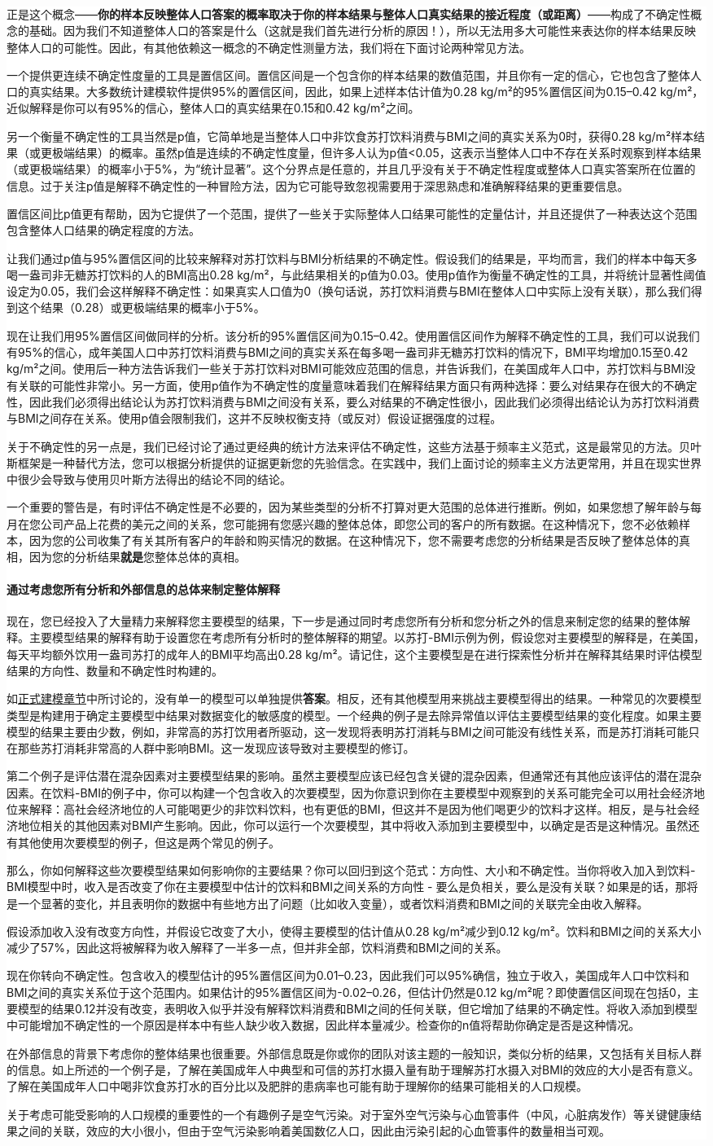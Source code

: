 正是这个概念——**你的样本反映整体人口答案的概率取决于你的样本结果与整体人口真实结果的接近程度（或距离）**——构成了不确定性概念的基础。因为我们不知道整体人口的答案是什么（这就是我们首先进行分析的原因！），所以无法用多大可能性来表达你的样本结果反映整体人口的可能性。因此，有其他依赖这一概念的不确定性测量方法，我们将在下面讨论两种常见方法。

一个提供更连续不确定性度量的工具是置信区间。置信区间是一个包含你的样本结果的数值范围，并且你有一定的信心，它也包含了整体人口的真实结果。大多数统计建模软件提供95%的置信区间，因此，如果上述样本估计值为0.28 kg/m²的95%置信区间为0.15–0.42 kg/m²，近似解释是你可以有95%的信心，整体人口的真实结果在0.15和0.42 kg/m²之间。

另一个衡量不确定性的工具当然是p值，它简单地是当整体人口中非饮食苏打饮料消费与BMI之间的真实关系为0时，获得0.28 kg/m²样本结果（或更极端结果）的概率。虽然p值是连续的不确定性度量，但许多人认为p值<0.05，这表示当整体人口中不存在关系时观察到样本结果（或更极端结果）的概率小于5%，为“统计显著”。这个分界点是任意的，并且几乎没有关于不确定性程度或整体人口真实答案所在位置的信息。过于关注p值是解释不确定性的一种冒险方法，因为它可能导致忽视需要用于深思熟虑和准确解释结果的更重要信息。

置信区间比p值更有帮助，因为它提供了一个范围，提供了一些关于实际整体人口结果可能性的定量估计，并且还提供了一种表达这个范围包含整体人口结果的确定程度的方法。

让我们通过p值与95%置信区间的比较来解释对苏打饮料与BMI分析结果的不确定性。假设我们的结果是，平均而言，我们的样本中每天多喝一盎司非无糖苏打饮料的人的BMI高出0.28 kg/m²，与此结果相关的p值为0.03。使用p值作为衡量不确定性的工具，并将统计显著性阈值设定为0.05，我们会这样解释不确定性：如果真实人口值为0（换句话说，苏打饮料消费与BMI在整体人口中实际上没有关联），那么我们得到这个结果（0.28）或更极端结果的概率小于5%。

现在让我们用95%置信区间做同样的分析。该分析的95%置信区间为0.15–0.42。使用置信区间作为解释不确定性的工具，我们可以说我们有95%的信心，成年美国人口中苏打饮料消费与BMI之间的真实关系在每多喝一盎司非无糖苏打饮料的情况下，BMI平均增加0.15至0.42 kg/m²之间。使用后一种方法告诉我们一些关于苏打饮料对BMI可能效应范围的信息，并告诉我们，在美国成年人口中，苏打饮料与BMI没有关联的可能性非常小。另一方面，使用p值作为不确定性的度量意味着我们在解释结果方面只有两种选择：要么对结果存在很大的不确定性，因此我们必须得出结论认为苏打饮料消费与BMI之间没有关系，要么对结果的不确定性很小，因此我们必须得出结论认为苏打饮料消费与BMI之间存在关系。使用p值会限制我们，这并不反映权衡支持（或反对）假设证据强度的过程。

关于不确定性的另一点是，我们已经讨论了通过更经典的统计方法来评估不确定性，这些方法基于频率主义范式，这是最常见的方法。贝叶斯框架是一种替代方法，您可以根据分析提供的证据更新您的先验信念。在实践中，我们上面讨论的频率主义方法更常用，并且在现实世界中很少会导致与使用贝叶斯方法得出的结论不同的结论。

一个重要的警告是，有时评估不确定性是不必要的，因为某些类型的分析不打算对更大范围的总体进行推断。例如，如果您想了解年龄与每月在您公司产品上花费的美元之间的关系，您可能拥有您感兴趣的整体总体，即您公司的客户的所有数据。在这种情况下，您不必依赖样本，因为您的公司收集了有关其所有客户的年龄和购买情况的数据。在这种情况下，您不需要考虑您的分析结果是否反映了整体总体的真相，因为您的分析结果**就是**您整体总体的真相。

#### 通过考虑您所有分析和外部信息的总体来制定整体解释

现在，您已经投入了大量精力来解释您主要模型的结果，下一步是通过同时考虑您所有分析和您分析之外的信息来制定您的结果的整体解释。主要模型结果的解释有助于设置您在考虑所有分析时的整体解释的期望。以苏打-BMI示例为例，假设您对主要模型的解释是，在美国，每天平均额外饮用一盎司苏打的成年人的BMI平均高出0.28 kg/m²。请记住，这个主要模型是在进行探索性分析并在解释其结果时评估模型结果的方向性、数量和不确定性时构建的。

如[正式建模章节](chap06.xhtml#chapter-formal)中所讨论的，没有单一的模型可以单独提供**答案**。相反，还有其他模型用来挑战主要模型得出的结果。一种常见的次要模型类型是构建用于确定主要模型中结果对数据变化的敏感度的模型。一个经典的例子是去除异常值以评估主要模型结果的变化程度。如果主要模型的结果主要由少数，例如，非常高的苏打饮用者所驱动，这一发现将表明苏打消耗与BMI之间可能没有线性关系，而是苏打消耗可能只在那些苏打消耗非常高的人群中影响BMI。这一发现应该导致对主要模型的修订。

第二个例子是评估潜在混杂因素对主要模型结果的影响。虽然主要模型应该已经包含关键的混杂因素，但通常还有其他应该评估的潜在混杂因素。在饮料-BMI的例子中，你可以构建一个包含收入的次要模型，因为你意识到你在主要模型中观察到的关系可能完全可以用社会经济地位来解释：高社会经济地位的人可能喝更少的非饮料饮料，也有更低的BMI，但这并不是因为他们喝更少的饮料才这样。相反，是与社会经济地位相关的其他因素对BMI产生影响。因此，你可以运行一个次要模型，其中将收入添加到主要模型中，以确定是否是这种情况。虽然还有其他使用次要模型的例子，但这是两个常见的例子。

那么，你如何解释这些次要模型结果如何影响你的主要结果？你可以回归到这个范式：方向性、大小和不确定性。当你将收入加入到饮料-BMI模型中时，收入是否改变了你在主要模型中估计的饮料和BMI之间关系的方向性 - 要么是负相关，要么是没有关联？如果是的话，那将是一个显著的变化，并且表明你的数据中有些地方出了问题（比如收入变量），或者饮料消费和BMI之间的关联完全由收入解释。

假设添加收入没有改变方向性，并假设它改变了大小，使得主要模型的估计值从0.28 kg/m²减少到0.12 kg/m²。饮料和BMI之间的关系大小减少了57%，因此这将被解释为收入解释了一半多一点，但并非全部，饮料消费和BMI之间的关系。

现在你转向不确定性。包含收入的模型估计的95%置信区间为0.01–0.23，因此我们可以95%确信，独立于收入，美国成年人口中饮料和BMI之间的真实关系位于这个范围内。如果估计的95%置信区间为-0.02–0.26，但估计仍然是0.12 kg/m²呢？即使置信区间现在包括0，主要模型的结果0.12并没有改变，表明收入似乎并没有解释饮料消费和BMI之间的任何关联，但它增加了结果的不确定性。将收入添加到模型中可能增加不确定性的一个原因是样本中有些人缺少收入数据，因此样本量减少。检查你的n值将帮助你确定是否是这种情况。

在外部信息的背景下考虑你的整体结果也很重要。外部信息既是你或你的团队对该主题的一般知识，类似分析的结果，又包括有关目标人群的信息。如上所述的一个例子是，了解在美国成年人中典型和可信的苏打水摄入量有助于理解苏打水摄入对BMI的效应的大小是否有意义。了解在美国成年人口中喝非饮食苏打水的百分比以及肥胖的患病率也可能有助于理解你的结果可能相关的人口规模。

关于考虑可能受影响的人口规模的重要性的一个有趣例子是空气污染。对于室外空气污染与心血管事件（中风，心脏病发作）等关键健康结果之间的关联，效应的大小很小，但由于空气污染影响着美国数亿人口，因此由污染引起的心血管事件的数量相当可观。
